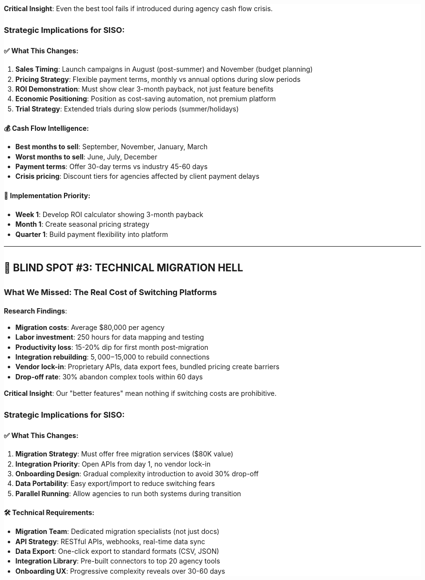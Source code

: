 **Critical Insight**: Even the best tool fails if introduced during agency cash flow crisis.

### Strategic Implications for SISO:

#### ✅ **What This Changes**:
1. **Sales Timing**: Launch campaigns in August (post-summer) and November (budget planning)
2. **Pricing Strategy**: Flexible payment terms, monthly vs annual options during slow periods
3. **ROI Demonstration**: Must show clear 3-month payback, not just feature benefits
4. **Economic Positioning**: Position as cost-saving automation, not premium platform
5. **Trial Strategy**: Extended trials during slow periods (summer/holidays)

#### 💰 **Cash Flow Intelligence**:
- **Best months to sell**: September, November, January, March
- **Worst months to sell**: June, July, December
- **Payment terms**: Offer 30-day terms vs industry 45-60 days
- **Crisis pricing**: Discount tiers for agencies affected by client payment delays

#### 🎯 **Implementation Priority**:
- **Week 1**: Develop ROI calculator showing 3-month payback
- **Month 1**: Create seasonal pricing strategy
- **Quarter 1**: Build payment flexibility into platform

---

## 🚨 BLIND SPOT #3: TECHNICAL MIGRATION HELL

### What We Missed: The Real Cost of Switching Platforms

**Research Findings**:
- **Migration costs**: Average $80,000 per agency
- **Labor investment**: 250 hours for data mapping and testing
- **Productivity loss**: 15-20% dip for first month post-migration
- **Integration rebuilding**: $5,000-$15,000 to rebuild connections
- **Vendor lock-in**: Proprietary APIs, data export fees, bundled pricing create barriers
- **Drop-off rate**: 30% abandon complex tools within 60 days

**Critical Insight**: Our "better features" mean nothing if switching costs are prohibitive.

### Strategic Implications for SISO:

#### ✅ **What This Changes**:
1. **Migration Strategy**: Must offer free migration services ($80K value)
2. **Integration Priority**: Open APIs from day 1, no vendor lock-in
3. **Onboarding Design**: Gradual complexity introduction to avoid 30% drop-off
4. **Data Portability**: Easy export/import to reduce switching fears
5. **Parallel Running**: Allow agencies to run both systems during transition

#### 🛠️ **Technical Requirements**:
- **Migration Team**: Dedicated migration specialists (not just docs)
- **API Strategy**: RESTful APIs, webhooks, real-time data sync
- **Data Export**: One-click export to standard formats (CSV, JSON)
- **Integration Library**: Pre-built connectors to top 20 agency tools
- **Onboarding UX**: Progressive complexity reveals over 30-60 days
